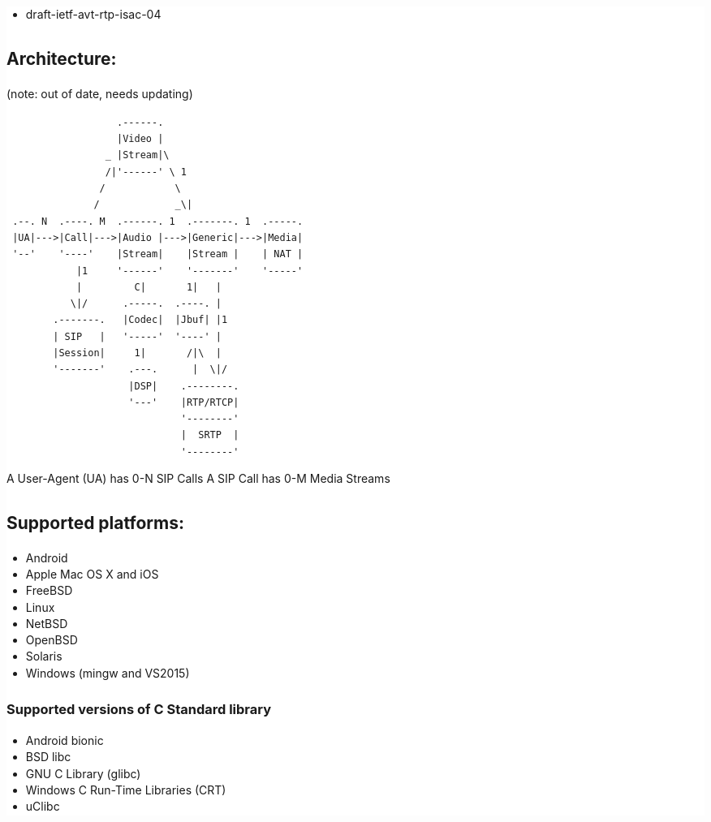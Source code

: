 * draft-ietf-avt-rtp-isac-04


## Architecture:
(note: out of date, needs updating)

```
                   .------.
                   |Video |
                 _ |Stream|\
                 /|'------' \ 1
                /            \
               /             _\|
 .--. N  .----. M  .------. 1  .-------. 1  .-----.
 |UA|--->|Call|--->|Audio |--->|Generic|--->|Media|
 '--'    '----'    |Stream|    |Stream |    | NAT |
            |1     '------'    '-------'    '-----'
            |         C|       1|   |
           \|/      .-----.  .----. |
        .-------.   |Codec|  |Jbuf| |1
        | SIP   |   '-----'  '----' |
        |Session|     1|       /|\  |
        '-------'    .---.      |  \|/
                     |DSP|    .--------.
                     '---'    |RTP/RTCP|
                              '--------'
                              |  SRTP  |
                              '--------'
```

   A User-Agent (UA) has 0-N SIP Calls
   A SIP Call has 0-M Media Streams


## Supported platforms:

* Android
* Apple Mac OS X and iOS
* FreeBSD
* Linux
* NetBSD
* OpenBSD
* Solaris
* Windows (mingw and VS2015)


### Supported versions of C Standard library

* Android bionic
* BSD libc
* GNU C Library (glibc)
* Windows C Run-Time Libraries (CRT)
* uClibc
